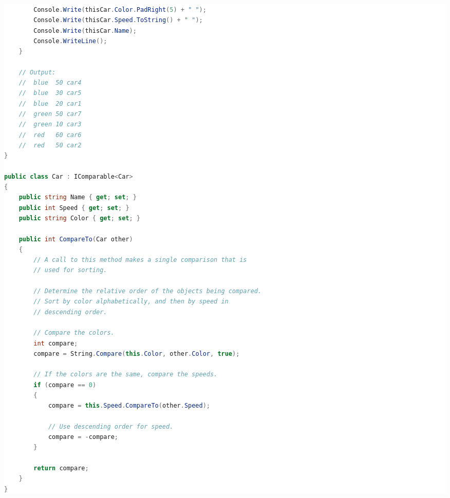 ```csharp
        Console.Write(thisCar.Color.PadRight(5) + " ");
        Console.Write(thisCar.Speed.ToString() + " ");
        Console.Write(thisCar.Name);
        Console.WriteLine();
    }

    // Output:
    //  blue  50 car4
    //  blue  30 car5
    //  blue  20 car1
    //  green 50 car7
    //  green 10 car3
    //  red   60 car6
    //  red   50 car2
}

public class Car : IComparable<Car>
{
    public string Name { get; set; }
    public int Speed { get; set; }
    public string Color { get; set; }

    public int CompareTo(Car other)
    {
        // A call to this method makes a single comparison that is
        // used for sorting.

        // Determine the relative order of the objects being compared.
        // Sort by color alphabetically, and then by speed in
        // descending order.

        // Compare the colors.
        int compare;
        compare = String.Compare(this.Color, other.Color, true);

        // If the colors are the same, compare the speeds.
        if (compare == 0)
        {
            compare = this.Speed.CompareTo(other.Speed);

            // Use descending order for speed.
            compare = -compare;
        }

        return compare;
    }
}
```

<a name="BKMK_CustomCollection"></a>
